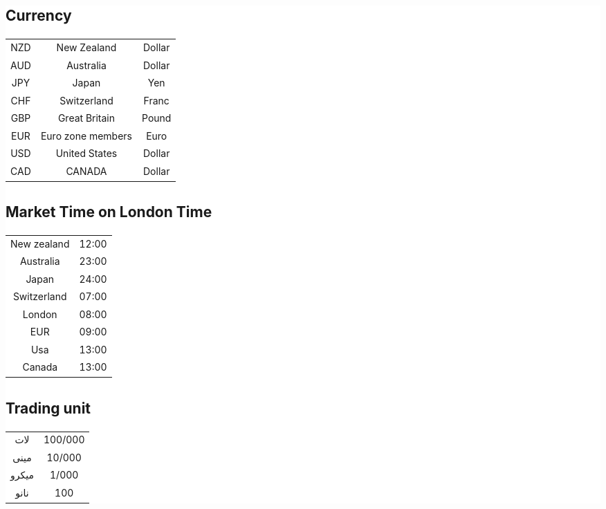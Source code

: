 



<div class="md0"></div>

## Currency

<table class="tbl1"><tbody>
<tr><td align="center">NZD</td><td align="center">New Zealand</td><td align="center">Dollar</td></tr>
<tr><td align="center">AUD</td><td align="center">Australia</td><td align="center">Dollar</td></tr>
<tr><td align="center">JPY</td><td align="center">Japan</td><td align="center">Yen</td></tr>
<tr><td align="center">CHF</td><td align="center">Switzerland</td><td align="center">Franc</td></tr>
<tr><td align="center">GBP</td><td align="center">Great Britain</td><td align="center">Pound</td></tr>
<tr><td align="center">EUR</td><td align="center">Euro zone members</td><td align="center">Euro</td></tr>
<tr><td align="center">USD</td><td align="center">United States</td><td align="center">Dollar</td></tr>
<tr><td align="center">CAD</td><td align="center">CANADA</td><td align="center">Dollar</td></tr>
</tbody></table>





<div class="md0"></div>

## Market Time on London Time

<table class="tbl1"><tbody>
<tr><td align="center" >New zealand</td><td>12:00</td></tr>
<tr><td align="center" >Australia</td><td>23:00</td></tr>
<tr><td align="center" >Japan</td><td>24:00</td></tr>
<tr><td align="center" >Switzerland</td><td>07:00</td></tr>
<tr><td align="center" >London</td><td>08:00</td></tr>
<tr><td align="center" >EUR</td><td>09:00</td></tr>
<tr><td align="center" >Usa</td><td>13:00</td></tr>
<tr><td align="center" >Canada</td><td>13:00</td></tr>
</tbody></table>






<div class="md0"></div>

## Trading unit

<table class="tbl1"><tbody>
<tr><td align="center" >لات</td><td align="center" >100/000</td></tr>
<tr><td align="center" >مینی</td><td align="center" >10/000</td></tr>
<tr><td align="center" >میکرو</td><td align="center" >1/000</td></tr>
<tr><td align="center" >نانو</td><td align="center" >100</td></tr>
</tbody></table>
